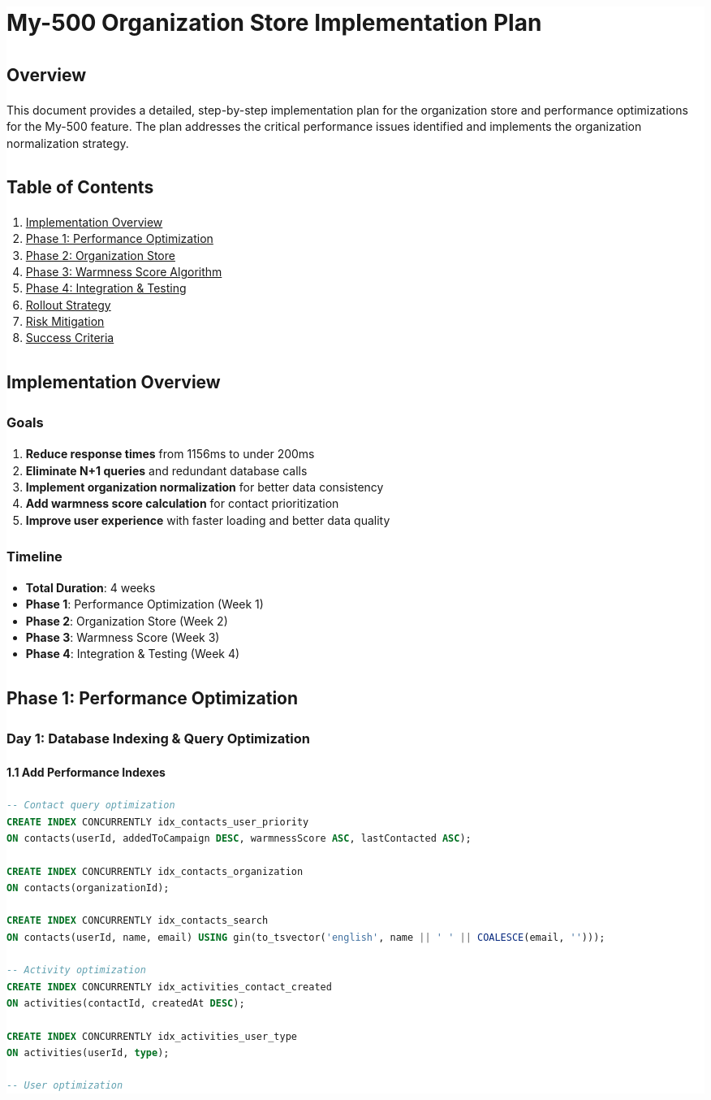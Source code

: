 # My-500 Organization Store Implementation Plan

## Overview

This document provides a detailed, step-by-step implementation plan for the organization store and performance optimizations for the My-500 feature. The plan addresses the critical performance issues identified and implements the organization normalization strategy.

## Table of Contents

1. [Implementation Overview](#implementation-overview)
2. [Phase 1: Performance Optimization](#phase-1-performance-optimization)
3. [Phase 2: Organization Store](#phase-2-organization-store)
4. [Phase 3: Warmness Score Algorithm](#phase-3-warmness-score-algorithm)
5. [Phase 4: Integration & Testing](#phase-4-integration--testing)
6. [Rollout Strategy](#rollout-strategy)
7. [Risk Mitigation](#risk-mitigation)
8. [Success Criteria](#success-criteria)

## Implementation Overview

### Goals
1. **Reduce response times** from 1156ms to under 200ms
2. **Eliminate N+1 queries** and redundant database calls
3. **Implement organization normalization** for better data consistency
4. **Add warmness score calculation** for contact prioritization
5. **Improve user experience** with faster loading and better data quality

### Timeline
- **Total Duration**: 4 weeks
- **Phase 1**: Performance Optimization (Week 1)
- **Phase 2**: Organization Store (Week 2)
- **Phase 3**: Warmness Score (Week 3)
- **Phase 4**: Integration & Testing (Week 4)

## Phase 1: Performance Optimization

### Day 1: Database Indexing & Query Optimization

#### 1.1 Add Performance Indexes
```sql
-- Contact query optimization
CREATE INDEX CONCURRENTLY idx_contacts_user_priority 
ON contacts(userId, addedToCampaign DESC, warmnessScore ASC, lastContacted ASC);

CREATE INDEX CONCURRENTLY idx_contacts_organization 
ON contacts(organizationId);

CREATE INDEX CONCURRENTLY idx_contacts_search 
ON contacts(userId, name, email) USING gin(to_tsvector('english', name || ' ' || COALESCE(email, '')));

-- Activity optimization
CREATE INDEX CONCURRENTLY idx_activities_contact_created 
ON activities(contactId, createdAt DESC);

CREATE INDEX CONCURRENTLY idx_activities_user_type 
ON activities(userId, type);

-- User optimization
```